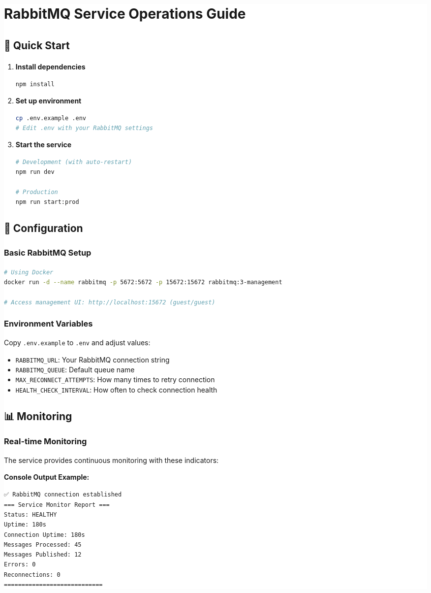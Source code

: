# RabbitMQ Service Operations Guide

## 🚀 Quick Start

1. **Install dependencies**
   ```bash
   npm install
   ```

2. **Set up environment**
   ```bash
   cp .env.example .env
   # Edit .env with your RabbitMQ settings
   ```

3. **Start the service**
   ```bash
   # Development (with auto-restart)
   npm run dev
   
   # Production
   npm run start:prod
   ```

## 🔧 Configuration

### Basic RabbitMQ Setup
```bash
# Using Docker
docker run -d --name rabbitmq -p 5672:5672 -p 15672:15672 rabbitmq:3-management

# Access management UI: http://localhost:15672 (guest/guest)
```

### Environment Variables
Copy `.env.example` to `.env` and adjust values:
- `RABBITMQ_URL`: Your RabbitMQ connection string
- `RABBITMQ_QUEUE`: Default queue name
- `MAX_RECONNECT_ATTEMPTS`: How many times to retry connection
- `HEALTH_CHECK_INTERVAL`: How often to check connection health

## 📊 Monitoring

### Real-time Monitoring
The service provides continuous monitoring with these indicators:

**Console Output Example:**
```
✅ RabbitMQ connection established
=== Service Monitor Report ===
Status: HEALTHY
Uptime: 180s
Connection Uptime: 180s
Messages Processed: 45
Messages Published: 12
Errors: 0
Reconnections: 0
============================
```
